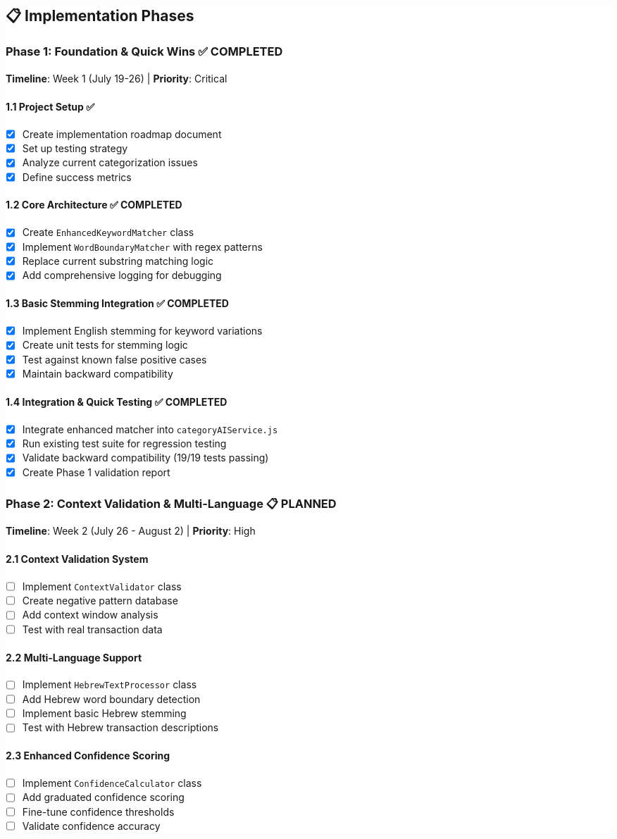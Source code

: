
## 📋 **Implementation Phases**

### **Phase 1: Foundation & Quick Wins** ✅ **COMPLETED**
**Timeline**: Week 1 (July 19-26) | **Priority**: Critical

#### **1.1 Project Setup** ✅
- [x] Create implementation roadmap document
- [x] Set up testing strategy
- [x] Analyze current categorization issues
- [x] Define success metrics

#### **1.2 Core Architecture** ✅ **COMPLETED**
- [x] Create `EnhancedKeywordMatcher` class
- [x] Implement `WordBoundaryMatcher` with regex patterns
- [x] Replace current substring matching logic
- [x] Add comprehensive logging for debugging

#### **1.3 Basic Stemming Integration** ✅ **COMPLETED**
- [x] Implement English stemming for keyword variations
- [x] Create unit tests for stemming logic
- [x] Test against known false positive cases
- [x] Maintain backward compatibility

#### **1.4 Integration & Quick Testing** ✅ **COMPLETED**
- [x] Integrate enhanced matcher into `categoryAIService.js`
- [x] Run existing test suite for regression testing
- [x] Validate backward compatibility (19/19 tests passing)
- [x] Create Phase 1 validation report

### **Phase 2: Context Validation & Multi-Language** 📋 **PLANNED**
**Timeline**: Week 2 (July 26 - August 2) | **Priority**: High

#### **2.1 Context Validation System**
- [ ] Implement `ContextValidator` class
- [ ] Create negative pattern database
- [ ] Add context window analysis
- [ ] Test with real transaction data

#### **2.2 Multi-Language Support**
- [ ] Implement `HebrewTextProcessor` class
- [ ] Add Hebrew word boundary detection
- [ ] Implement basic Hebrew stemming
- [ ] Test with Hebrew transaction descriptions

#### **2.3 Enhanced Confidence Scoring**
- [ ] Implement `ConfidenceCalculator` class
- [ ] Add graduated confidence scoring
- [ ] Fine-tune confidence thresholds
- [ ] Validate confidence accuracy
